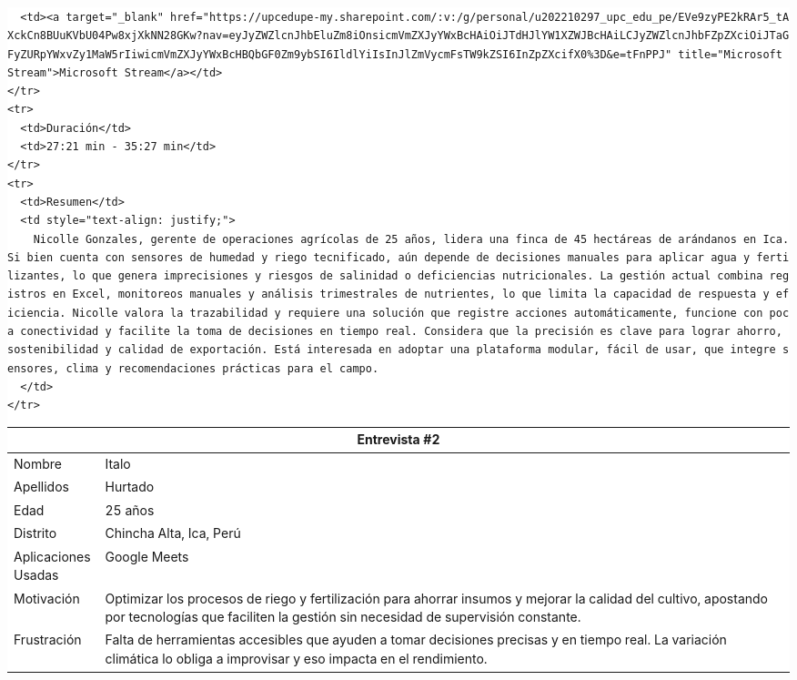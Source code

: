       <td><a target="_blank" href="https://upcedupe-my.sharepoint.com/:v:/g/personal/u202210297_upc_edu_pe/EVe9zyPE2kRAr5_tAXckCn8BUuKVbU04Pw8xjXkNN28GKw?nav=eyJyZWZlcnJhbEluZm8iOnsicmVmZXJyYWxBcHAiOiJTdHJlYW1XZWJBcHAiLCJyZWZlcnJhbFZpZXciOiJTaGFyZURpYWxvZy1MaW5rIiwicmVmZXJyYWxBcHBQbGF0Zm9ybSI6IldlYiIsInJlZmVycmFsTW9kZSI6InZpZXcifX0%3D&e=tFnPPJ" title="Microsoft Stream">Microsoft Stream</a></td>
    </tr>
    <tr>
      <td>Duración</td>
      <td>27:21 min - 35:27 min</td>
    </tr>
    <tr>
      <td>Resumen</td>
      <td style="text-align: justify;">
        Nicolle Gonzales, gerente de operaciones agrícolas de 25 años, lidera una finca de 45 hectáreas de arándanos en Ica. Si bien cuenta con sensores de humedad y riego tecnificado, aún depende de decisiones manuales para aplicar agua y fertilizantes, lo que genera imprecisiones y riesgos de salinidad o deficiencias nutricionales. La gestión actual combina registros en Excel, monitoreos manuales y análisis trimestrales de nutrientes, lo que limita la capacidad de respuesta y eficiencia. Nicolle valora la trazabilidad y requiere una solución que registre acciones automáticamente, funcione con poca conectividad y facilite la toma de decisiones en tiempo real. Considera que la precisión es clave para lograr ahorro, sostenibilidad y calidad de exportación. Está interesada en adoptar una plataforma modular, fácil de usar, que integre sensores, clima y recomendaciones prácticas para el campo.
      </td>
    </tr>
  </tbody>
</table>

<table>
  <thead>
    <tr>
      <th colspan="2"><div align="center">Entrevista #2</div></th>
    </tr>
  </thead>
  <tbody>
    <tr>
      <td>Nombre</td>
      <td>Italo</td>
    </tr>
    <tr>
      <td>Apellidos</td>
      <td>Hurtado</td>
    </tr>
    <tr>
      <td>Edad</td>
      <td>25 años</td>
    </tr>
    <tr>
      <td>Distrito</td>
      <td>Chincha Alta, Ica, Perú</td>
    </tr>
    <tr>
      <td>Aplicaciones Usadas</td>
      <td>Google Meets</td>
    </tr>
    <tr>
      <td>Motivación</td>
      <td>Optimizar los procesos de riego y fertilización para ahorrar insumos y mejorar la calidad del cultivo, apostando por tecnologías que faciliten la gestión sin necesidad de supervisión constante.</td>
    </tr>
    <tr>
      <td>Frustración</td>
      <td>Falta de herramientas accesibles que ayuden a tomar decisiones precisas y en tiempo real. La variación climática lo obliga a improvisar y eso impacta en el rendimiento.</td>
    </tr>